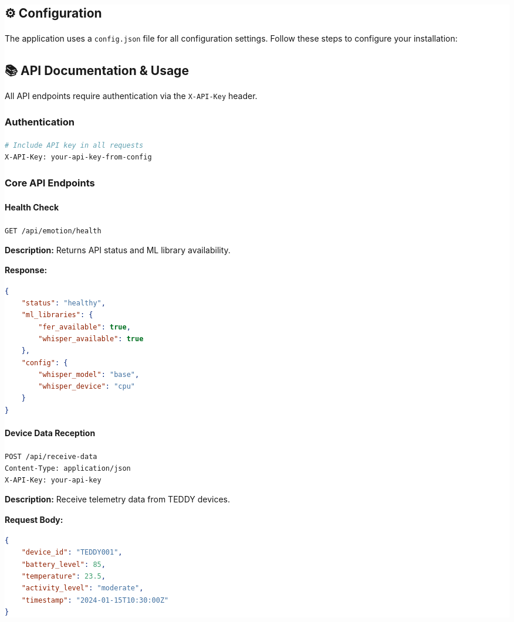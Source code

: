 ## ⚙️ Configuration

The application uses a `config.json` file for all configuration settings. Follow these steps to configure your installation:

## 📚 API Documentation & Usage

All API endpoints require authentication via the `X-API-Key` header.

### Authentication
```bash
# Include API key in all requests
X-API-Key: your-api-key-from-config
```

### Core API Endpoints

#### Health Check
```http
GET /api/emotion/health
```

**Description:** Returns API status and ML library availability.

**Response:**
```json
{
    "status": "healthy",
    "ml_libraries": {
        "fer_available": true,
        "whisper_available": true
    },
    "config": {
        "whisper_model": "base",
        "whisper_device": "cpu"
    }
}
```

#### Device Data Reception
```http
POST /api/receive-data
Content-Type: application/json
X-API-Key: your-api-key
```

**Description:** Receive telemetry data from TEDDY devices.

**Request Body:**
```json
{
    "device_id": "TEDDY001",
    "battery_level": 85,
    "temperature": 23.5,
    "activity_level": "moderate",
    "timestamp": "2024-01-15T10:30:00Z"
}
```
